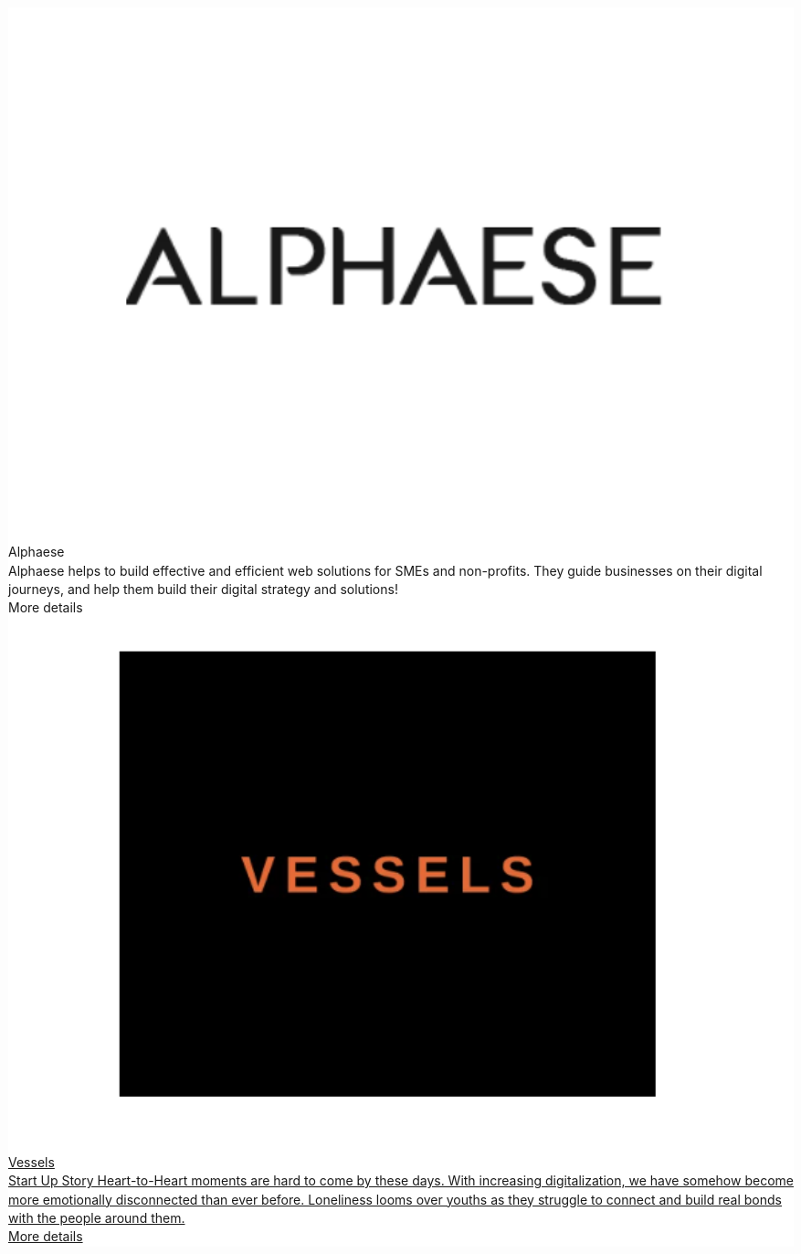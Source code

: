 <img style="width: 100%" height="auto" width="100%" alt="Alphaese" src="/images/Startup/Start3.png">
</div>
</div>
<div class="isomer-card-body">
<div class="isomer-card-title">Alphaese</div>
<div class="isomer-card-description">Alphaese helps to build effective and efficient web solutions for SMEs
and non-profits. They guide businesses on their digital journeys, and help
them build their digital strategy and solutions!</div>
<div class="isomer-card-link">More details</div>
</div>
</a><a rel="noopener noreferrer nofollow" href="/vessels/" class="isomer-card"><div class="isomer-card-image"><div class="isomer-image-wrapper"><img style="width: 100%" height="auto" width="100%" alt="Vessels" src="/images/Startup/Start4.png"></div></div><div class="isomer-card-body"><div class="isomer-card-title">Vessels</div><div class="isomer-card-description">Start Up Story Heart-to-Heart moments are hard to come by these days. With increasing digitalization, we have somehow become more emotionally disconnected than ever before. Loneliness looms over youths as they struggle to connect and build real bonds with the people around them.</div><div class="isomer-card-link">More details</div></div></a>
<a rel="noopener noreferrer nofollow" href="/sg-tutoring/" class="isomer-card">
<div class="isomer-card-image">
<div class="isomer-image-wrapper">